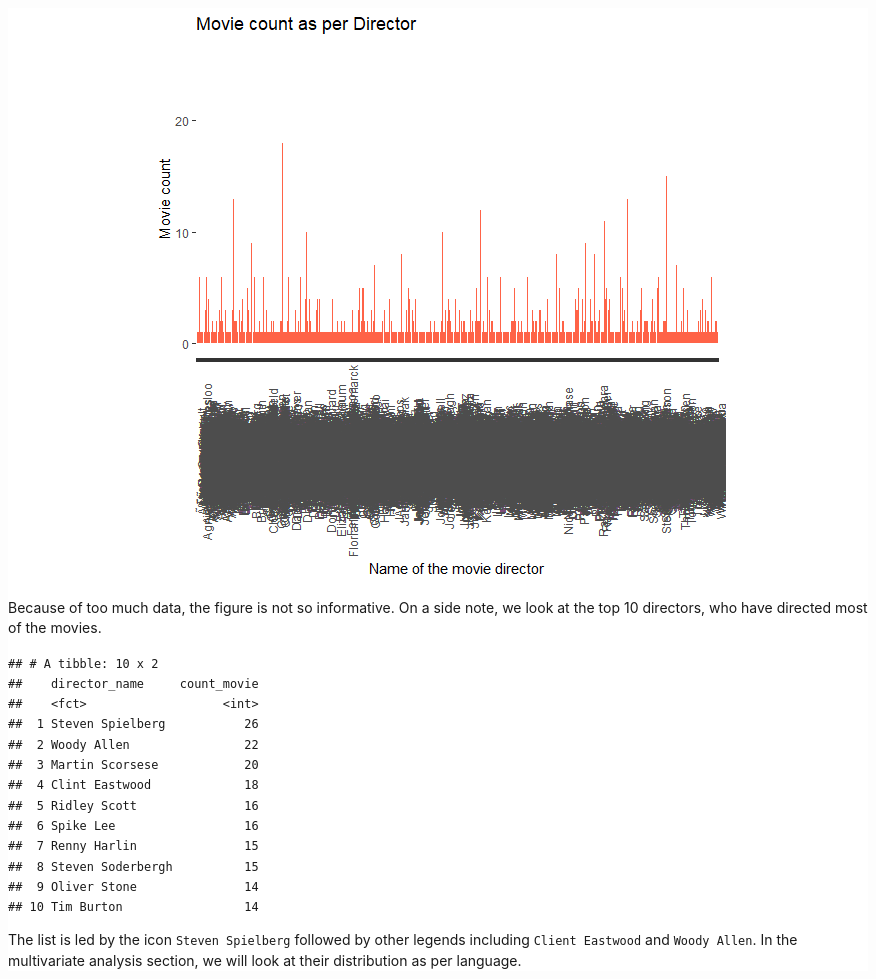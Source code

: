 <img src="movie_analysis_files/figure-html/Distribution of Director-1.png" style="display: block; margin: auto;" />

Because of too much data, the figure is not so informative. On a side note, we look at the top 10 directors, who have directed most of the movies.


```
## # A tibble: 10 x 2
##    director_name     count_movie
##    <fct>                   <int>
##  1 Steven Spielberg           26
##  2 Woody Allen                22
##  3 Martin Scorsese            20
##  4 Clint Eastwood             18
##  5 Ridley Scott               16
##  6 Spike Lee                  16
##  7 Renny Harlin               15
##  8 Steven Soderbergh          15
##  9 Oliver Stone               14
## 10 Tim Burton                 14
```

The list is led by the icon ```Steven Spielberg``` followed by other legends including ```Client Eastwood``` and ```Woody Allen```. In the multivariate analysis section, we will look at their distribution as per language. 
